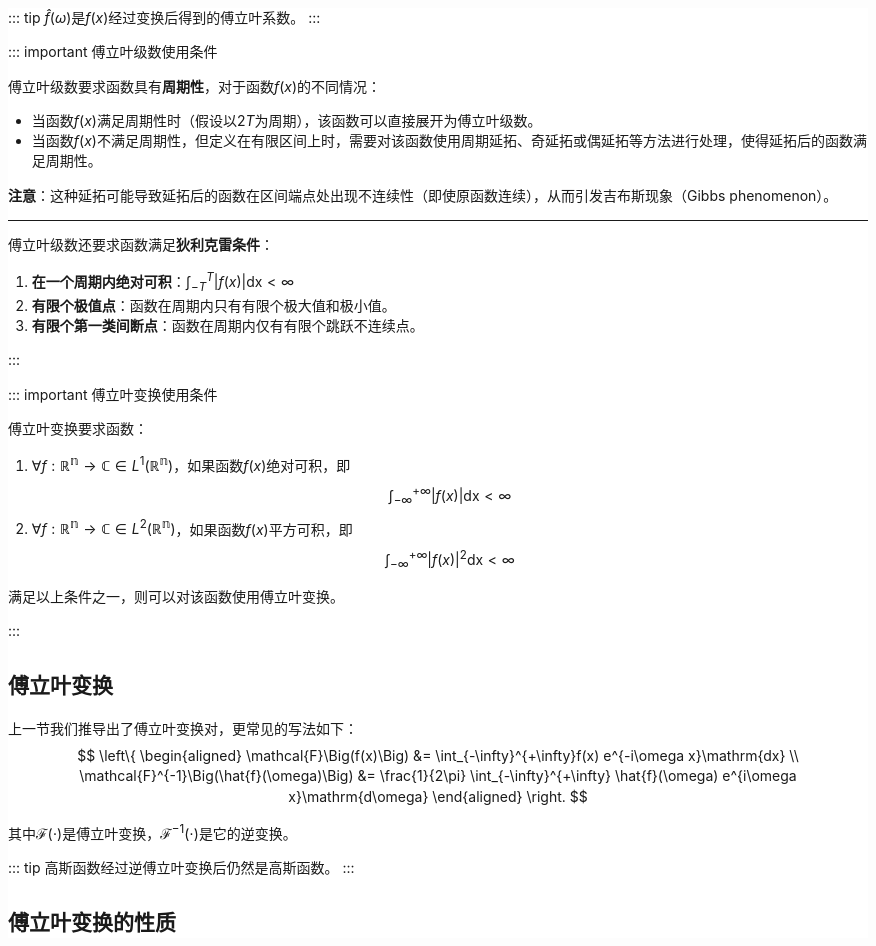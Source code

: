 ::: tip $\hat{f}(\omega)$是$f(x)$经过变换后得到的傅立叶系数。
:::

::: important 傅立叶级数使用条件

傅立叶级数要求函数具有**周期性**，对于函数$f(x)$的不同情况：

- 当函数$f(x)$满足周期性时（假设以$2T$为周期），该函数可以直接展开为傅立叶级数。
- 当函数$f(x)$不满足周期性，但定义在有限区间上时，需要对该函数使用周期延拓、奇延拓或偶延拓等方法进行处理，使得延拓后的函数满足周期性。

**注意**：这种延拓可能导致延拓后的函数在区间端点处出现不连续性（即使原函数连续），从而引发吉布斯现象（Gibbs phenomenon）。

---

傅立叶级数还要求函数满足**狄利克雷条件**：

1. **在一个周期内绝对可积**：$\int_{-T}^{T}|f(x)|\mathrm{dx} < \infty$
2. **有限个极值点**：函数在周期内只有有限个极大值和极小值。
3. **有限个第一类间断点**：函数在周期内仅有有限个跳跃不连续点。

:::

::: important 傅立叶变换使用条件

傅立叶变换要求函数：

1. $\forall f: \mathbb{R^n}\to\mathbb{C} \in L^1(\mathbb{R^n})$，如果函数$f(x)$绝对可积，即
    $$
    \int_{-\infty}^{+\infty}|f(x)|\mathrm{dx} < \infty
    $$
2. $\forall f: \mathbb{R^n}\to\mathbb{C} \in L^2(\mathbb{R^n})$，如果函数$f(x)$平方可积，即
    $$
    \int_{-\infty}^{+\infty}|f(x)|^2\mathrm{dx} < \infty
    $$

满足以上条件之一，则可以对该函数使用傅立叶变换。

:::

## 傅立叶变换

上一节我们推导出了傅立叶变换对，更常见的写法如下：
$$
\left\{
\begin{aligned}
    \mathcal{F}\Big(f(x)\Big) &= \int_{-\infty}^{+\infty}f(x) e^{-i\omega x}\mathrm{dx} \\
    \mathcal{F}^{-1}\Big(\hat{f}(\omega)\Big) &= \frac{1}{2\pi} \int_{-\infty}^{+\infty} \hat{f}(\omega) e^{i\omega x}\mathrm{d\omega}
\end{aligned}
\right.
$$

其中$\mathcal{F}(\cdot)$是傅立叶变换，$\mathcal{F}^{-1}(\cdot)$是它的逆变换。

::: tip 高斯函数经过逆傅立叶变换后仍然是高斯函数。
:::

## 傅立叶变换的性质
